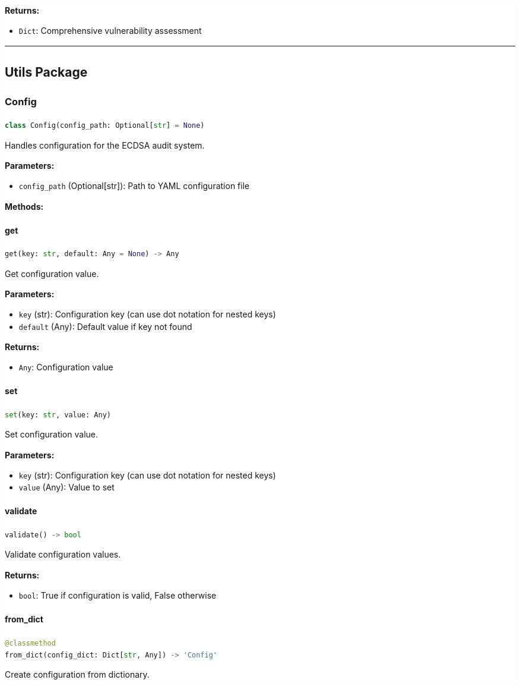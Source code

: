 **Returns:**
- `Dict`: Comprehensive vulnerability assessment

---

## Utils Package

### Config

```python
class Config(config_path: Optional[str] = None)
```

Handles configuration for the ECDSA audit system.

**Parameters:**
- `config_path` (Optional[str]): Path to YAML configuration file

**Methods:**

#### get
```python
get(key: str, default: Any = None) -> Any
```
Get configuration value.

**Parameters:**
- `key` (str): Configuration key (can use dot notation for nested keys)
- `default` (Any): Default value if key not found

**Returns:**
- `Any`: Configuration value

#### set
```python
set(key: str, value: Any)
```
Set configuration value.

**Parameters:**
- `key` (str): Configuration key (can use dot notation for nested keys)
- `value` (Any): Value to set

#### validate
```python
validate() -> bool
```
Validate configuration values.

**Returns:**
- `bool`: True if configuration is valid, False otherwise

#### from_dict
```python
@classmethod
from_dict(config_dict: Dict[str, Any]) -> 'Config'
```
Create configuration from dictionary.
